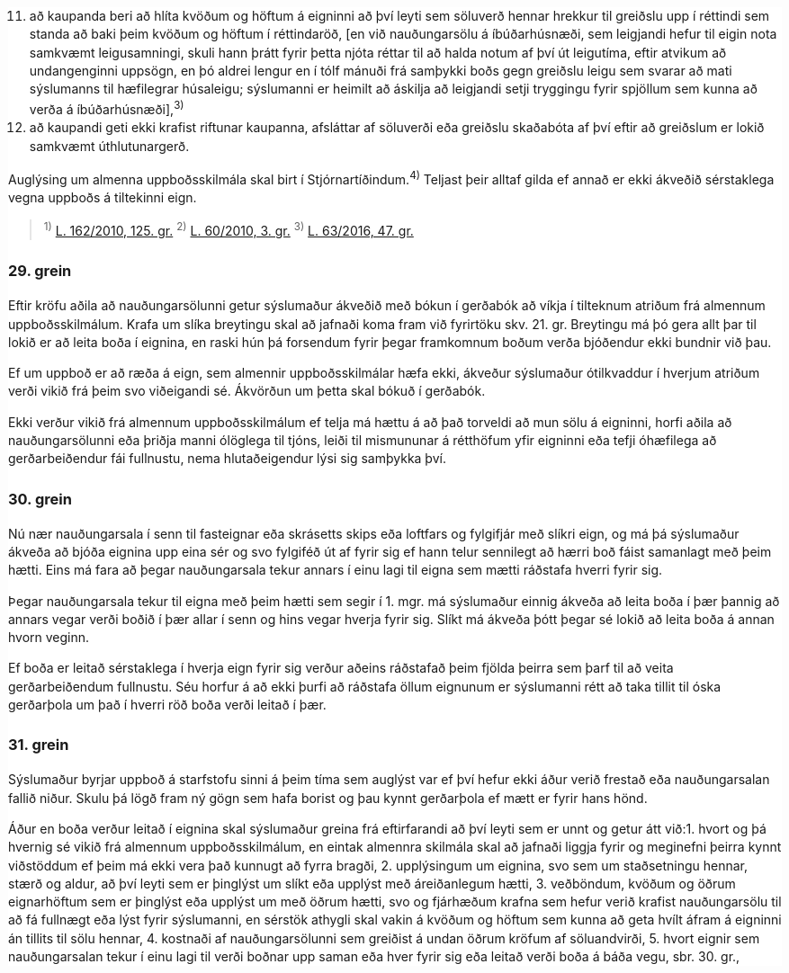 11. að kaupanda beri að hlíta kvöðum og höftum á eigninni að því leyti sem söluverð hennar hrekkur til greiðslu upp í réttindi sem standa að baki þeim kvöðum og höftum í réttindaröð, [en við nauðungarsölu á íbúðarhúsnæði, sem leigjandi hefur til eigin nota samkvæmt leigusamningi, skuli hann þrátt fyrir þetta njóta réttar til að halda notum af því út leigutíma, eftir atvikum að undangenginni uppsögn, en þó aldrei lengur en í tólf mánuði frá samþykki boðs gegn greiðslu leigu sem svarar að mati sýslumanns til hæfilegrar húsaleigu; sýslumanni er heimilt að áskilja að leigjandi setji tryggingu fyrir spjöllum sem kunna að verða á íbúðarhúsnæði],<sup>3)</sup> 
12. að kaupandi geti ekki krafist riftunar kaupanna, afsláttar af söluverði eða greiðslu skaðabóta af því eftir að greiðslum er lokið samkvæmt úthlutunargerð.

Auglýsing um almenna uppboðsskilmála skal birt í Stjórnartíðindum.<sup>4)</sup> Teljast þeir alltaf gilda ef annað er ekki ákveðið sérstaklega vegna uppboðs á tiltekinni eign.

> <sup>1)</sup> [L. 162/2010, 125. gr.](https://althingi.is/altext/stjt/2010.162.html) <sup>2)</sup> [L. 60/2010, 3. gr.](https://althingi.is/altext/stjt/2010.060.html) <sup>3)</sup> [L. 63/2016, 47. gr.](https://althingi.is/altext/stjt/2016.063.html)

### 29. grein

Eftir kröfu aðila að nauðungarsölunni getur sýslumaður ákveðið með bókun í gerðabók að víkja í tilteknum atriðum frá almennum uppboðsskilmálum. Krafa um slíka breytingu skal að jafnaði koma fram við fyrirtöku skv. 21. gr. Breytingu má þó gera allt þar til lokið er að leita boða í eignina, en raski hún þá forsendum fyrir þegar framkomnum boðum verða bjóðendur ekki bundnir við þau.

Ef um uppboð er að ræða á eign, sem almennir uppboðsskilmálar hæfa ekki, ákveður sýslumaður ótilkvaddur í hverjum atriðum verði vikið frá þeim svo viðeigandi sé. Ákvörðun um þetta skal bókuð í gerðabók.

Ekki verður vikið frá almennum uppboðsskilmálum ef telja má hættu á að það torveldi að mun sölu á eigninni, horfi aðila að nauðungarsölunni eða þriðja manni ólöglega til tjóns, leiði til mismununar á rétthöfum yfir eigninni eða tefji óhæfilega að gerðarbeiðendur fái fullnustu, nema hlutaðeigendur lýsi sig samþykka því.

### 30. grein

Nú nær nauðungarsala í senn til fasteignar eða skrásetts skips eða loftfars og fylgifjár með slíkri eign, og má þá sýslumaður ákveða að bjóða eignina upp eina sér og svo fylgiféð út af fyrir sig ef hann telur sennilegt að hærri boð fáist samanlagt með þeim hætti. Eins má fara að þegar nauðungarsala tekur annars í einu lagi til eigna sem mætti ráðstafa hverri fyrir sig.

Þegar nauðungarsala tekur til eigna með þeim hætti sem segir í 1. mgr. má sýslumaður einnig ákveða að leita boða í þær þannig að annars vegar verði boðið í þær allar í senn og hins vegar hverja fyrir sig. Slíkt má ákveða þótt þegar sé lokið að leita boða á annan hvorn veginn.

Ef boða er leitað sérstaklega í hverja eign fyrir sig verður aðeins ráðstafað þeim fjölda þeirra sem þarf til að veita gerðarbeiðendum fullnustu. Séu horfur á að ekki þurfi að ráðstafa öllum eignunum er sýslumanni rétt að taka tillit til óska gerðarþola um það í hverri röð boða verði leitað í þær.

### 31. grein

Sýslumaður byrjar uppboð á starfstofu sinni á þeim tíma sem auglýst var ef því hefur ekki áður verið frestað eða nauðungarsalan fallið niður. Skulu þá lögð fram ný gögn sem hafa borist og þau kynnt gerðarþola ef mætt er fyrir hans hönd.

Áður en boða verður leitað í eignina skal sýslumaður greina frá eftirfarandi að því leyti sem er unnt og getur átt við:1. hvort og þá hvernig sé vikið frá almennum uppboðsskilmálum, en eintak almennra skilmála skal að jafnaði liggja fyrir og meginefni þeirra kynnt viðstöddum ef þeim má ekki vera það kunnugt að fyrra bragði,
2. upplýsingum um eignina, svo sem um staðsetningu hennar, stærð og aldur, að því leyti sem er þinglýst um slíkt eða upplýst með áreiðanlegum hætti,
3. veðböndum, kvöðum og öðrum eignarhöftum sem er þinglýst eða upplýst um með öðrum hætti, svo og fjárhæðum krafna sem hefur verið krafist nauðungarsölu til að fá fullnægt eða lýst fyrir sýslumanni, en sérstök athygli skal vakin á kvöðum og höftum sem kunna að geta hvílt áfram á eigninni án tillits til sölu hennar,
4. kostnaði af nauðungarsölunni sem greiðist á undan öðrum kröfum af söluandvirði,
5. hvort eignir sem nauðungarsalan tekur í einu lagi til verði boðnar upp saman eða hver fyrir sig eða leitað verði boða á báða vegu, sbr. 30. gr.,